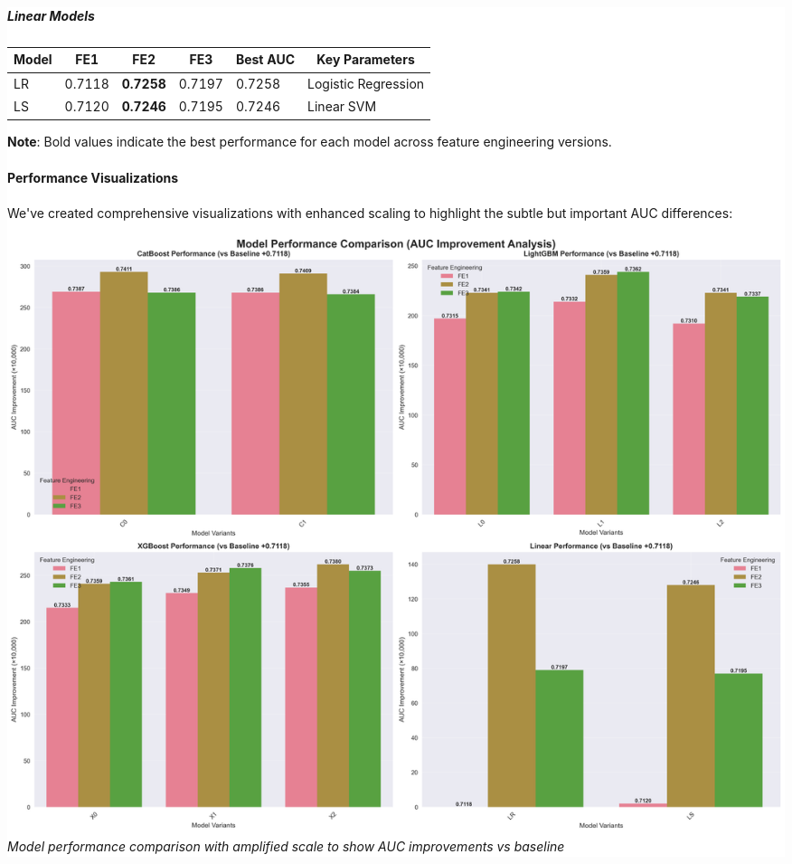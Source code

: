 ##### Linear Models
| Model | FE1 | FE2 | FE3 | Best AUC | Key Parameters |
|-------|-----|-----|-----|----------|----------------|
| LR | 0.7118 | **0.7258** | 0.7197 | 0.7258 | Logistic Regression |
| LS | 0.7120 | **0.7246** | 0.7195 | 0.7246 | Linear SVM |

**Note**: Bold values indicate the best performance for each model across feature engineering versions.

#### Performance Visualizations

We've created comprehensive visualizations with enhanced scaling to highlight the subtle but important AUC differences:

![Model Comparison](visualizations/charts/model_comparison.png)
*Model performance comparison with amplified scale to show AUC improvements vs baseline*
